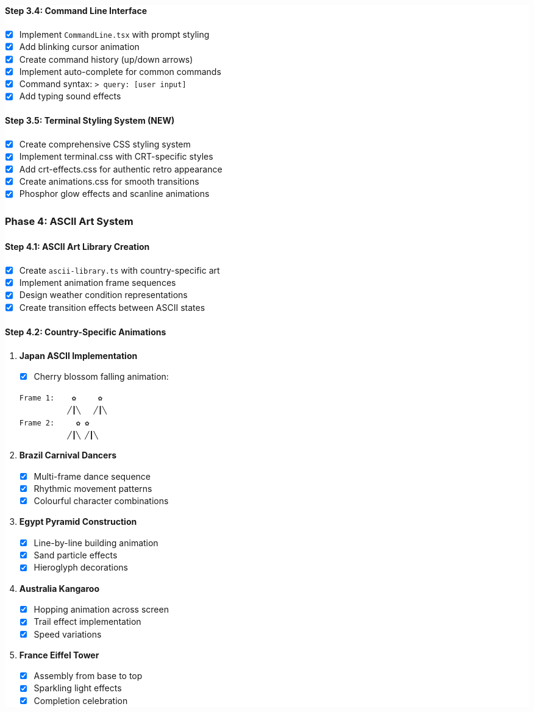 #### Step 3.4: Command Line Interface
- [x] Implement `CommandLine.tsx` with prompt styling
- [x] Add blinking cursor animation
- [x] Create command history (up/down arrows)
- [x] Implement auto-complete for common commands
- [x] Command syntax: `> query: [user input]`
- [x] Add typing sound effects

#### Step 3.5: Terminal Styling System (NEW)
- [x] Create comprehensive CSS styling system
- [x] Implement terminal.css with CRT-specific styles
- [x] Add crt-effects.css for authentic retro appearance
- [x] Create animations.css for smooth transitions
- [x] Phosphor glow effects and scanline animations

### Phase 4: ASCII Art System

#### Step 4.1: ASCII Art Library Creation
- [x] Create `ascii-library.ts` with country-specific art
- [x] Implement animation frame sequences
- [x] Design weather condition representations
- [x] Create transition effects between ASCII states

#### Step 4.2: Country-Specific Animations
1. **Japan ASCII Implementation**
   - [x] Cherry blossom falling animation:
   ```
   Frame 1:    ✿     ✿
              ╱┃╲   ╱┃╲
   Frame 2:     ✿ ✿
              ╱┃╲ ╱┃╲
   ```

2. **Brazil Carnival Dancers**
   - [x] Multi-frame dance sequence
   - [x] Rhythmic movement patterns
   - [x] Colourful character combinations

3. **Egypt Pyramid Construction**
   - [x] Line-by-line building animation
   - [x] Sand particle effects
   - [x] Hieroglyph decorations

4. **Australia Kangaroo**
   - [x] Hopping animation across screen
   - [x] Trail effect implementation
   - [x] Speed variations

5. **France Eiffel Tower**
   - [x] Assembly from base to top
   - [x] Sparkling light effects
   - [x] Completion celebration
